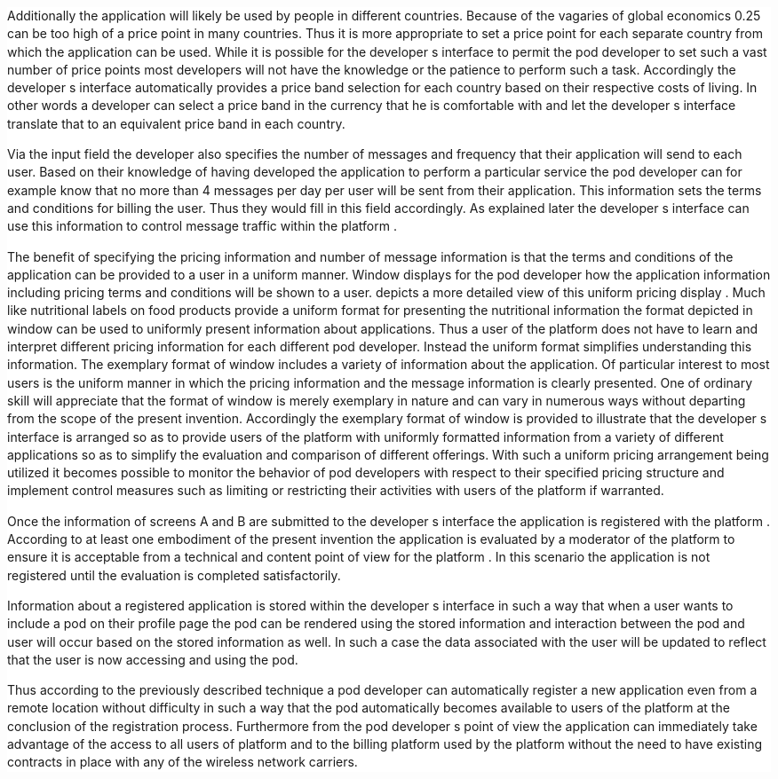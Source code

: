 Additionally the application will likely be used by people in different countries. Because of the vagaries of global economics 0.25 can be too high of a price point in many countries. Thus it is more appropriate to set a price point for each separate country from which the application can be used. While it is possible for the developer s interface to permit the pod developer to set such a vast number of price points most developers will not have the knowledge or the patience to perform such a task. Accordingly the developer s interface automatically provides a price band selection for each country based on their respective costs of living. In other words a developer can select a price band in the currency that he is comfortable with and let the developer s interface translate that to an equivalent price band in each country.

Via the input field the developer also specifies the number of messages and frequency that their application will send to each user. Based on their knowledge of having developed the application to perform a particular service the pod developer can for example know that no more than 4 messages per day per user will be sent from their application. This information sets the terms and conditions for billing the user. Thus they would fill in this field accordingly. As explained later the developer s interface can use this information to control message traffic within the platform .

The benefit of specifying the pricing information and number of message information is that the terms and conditions of the application can be provided to a user in a uniform manner. Window displays for the pod developer how the application information including pricing terms and conditions will be shown to a user. depicts a more detailed view of this uniform pricing display . Much like nutritional labels on food products provide a uniform format for presenting the nutritional information the format depicted in window can be used to uniformly present information about applications. Thus a user of the platform does not have to learn and interpret different pricing information for each different pod developer. Instead the uniform format simplifies understanding this information. The exemplary format of window includes a variety of information about the application. Of particular interest to most users is the uniform manner in which the pricing information and the message information is clearly presented. One of ordinary skill will appreciate that the format of window is merely exemplary in nature and can vary in numerous ways without departing from the scope of the present invention. Accordingly the exemplary format of window is provided to illustrate that the developer s interface is arranged so as to provide users of the platform with uniformly formatted information from a variety of different applications so as to simplify the evaluation and comparison of different offerings. With such a uniform pricing arrangement being utilized it becomes possible to monitor the behavior of pod developers with respect to their specified pricing structure and implement control measures such as limiting or restricting their activities with users of the platform if warranted.

Once the information of screens A and B are submitted to the developer s interface the application is registered with the platform . According to at least one embodiment of the present invention the application is evaluated by a moderator of the platform to ensure it is acceptable from a technical and content point of view for the platform . In this scenario the application is not registered until the evaluation is completed satisfactorily.

Information about a registered application is stored within the developer s interface in such a way that when a user wants to include a pod on their profile page the pod can be rendered using the stored information and interaction between the pod and user will occur based on the stored information as well. In such a case the data associated with the user will be updated to reflect that the user is now accessing and using the pod.

Thus according to the previously described technique a pod developer can automatically register a new application even from a remote location without difficulty in such a way that the pod automatically becomes available to users of the platform at the conclusion of the registration process. Furthermore from the pod developer s point of view the application can immediately take advantage of the access to all users of platform and to the billing platform used by the platform without the need to have existing contracts in place with any of the wireless network carriers.

